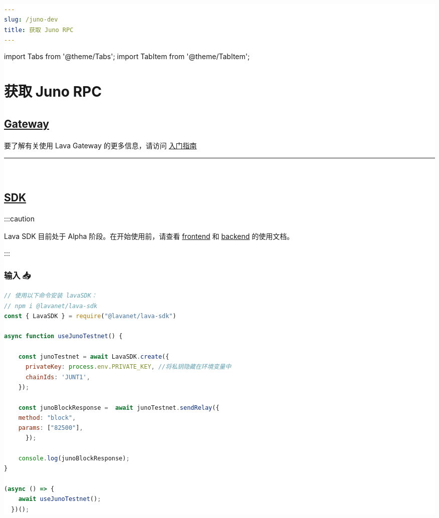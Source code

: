 ```yaml
---
slug: /juno-dev
title: 获取 Juno RPC
---
```


import Tabs from '@theme/Tabs';
import TabItem from '@theme/TabItem';

# 获取 Juno RPC

## [Gateway](https://gateway.lavanet.xyz/?utm_source=juno-dev&utm_medium=docs&utm_campaign=docs-to-gateway)

<video width="100%" height="100%" controls><source src="/img/chains/junovideodemo.mp4" type="video/mp4"></source></video>

要了解有关使用 Lava Gateway 的更多信息，请访问 [入门指南](https://docs.lavanet.xyz/gateway-getting-started?utm_source=juno-dev&utm_medium=docs&utm_campaign=docs-to-docs)

<hr />
<br />

## [SDK](https://github.com/lavanet/lava-sdk)

:::caution 

Lava SDK 目前处于 Alpha 阶段。在开始使用前，请查看 [frontend](https://docs.lavanet.xyz/sdk-frontend?utm_source=getting-juno-rpc&utm_medium=docs&utm_campaign=docs-to-docs) 和 [backend](https://docs.lavanet.xyz/sdk-backend?utm_source=getting-juno-rpc&utm_medium=docs&utm_campaign=docs-to-docs) 的使用文档。

:::

### 输入 📥

<Tabs>
<TabItem value="backend" label="BackEnd">

```jsx
// 使用以下命令安装 lavaSDK：
// npm i @lavanet/lava-sdk
const { LavaSDK } = require("@lavanet/lava-sdk")

async function useJunoTestnet() {

    const junoTestnet = await LavaSDK.create({
      privateKey: process.env.PRIVATE_KEY, //将私钥隐藏在环境变量中
      chainIds: 'JUNT1',
    });

    const junoBlockResponse =  await junoTestnet.sendRelay({
    method: "block",
    params: ["82500"],
      });

    console.log(junoBlockResponse);
}

(async () => {
    await useJunoTestnet();
  })();
```
